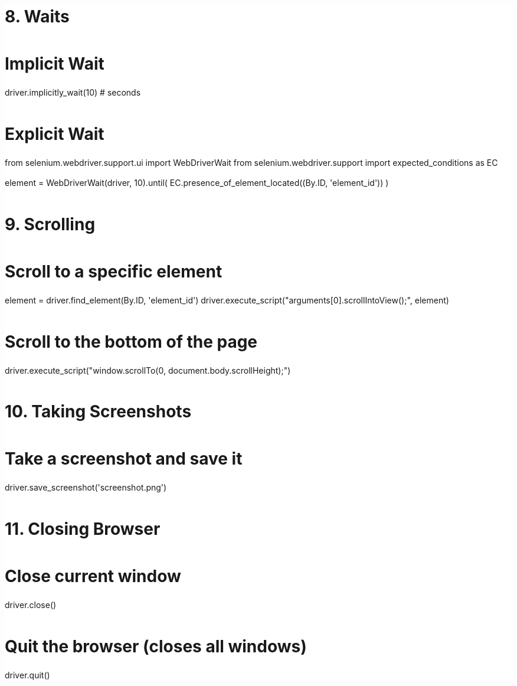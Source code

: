 
# 8. Waits
# Implicit Wait
driver.implicitly_wait(10)  # seconds

# Explicit Wait
from selenium.webdriver.support.ui import WebDriverWait
from selenium.webdriver.support import expected_conditions as EC

element = WebDriverWait(driver, 10).until(
    EC.presence_of_element_located((By.ID, 'element_id'))
)


# 9. Scrolling
# Scroll to a specific element
element = driver.find_element(By.ID, 'element_id')
driver.execute_script("arguments[0].scrollIntoView();", element)

# Scroll to the bottom of the page
driver.execute_script("window.scrollTo(0, document.body.scrollHeight);")


# 10. Taking Screenshots
# Take a screenshot and save it
driver.save_screenshot('screenshot.png')


# 11. Closing Browser
# Close current window
driver.close()

# Quit the browser (closes all windows)
driver.quit()
